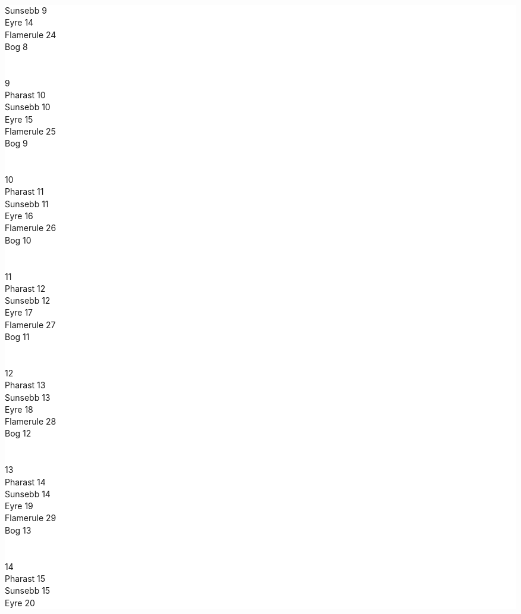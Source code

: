 <div class="edge ignan">Sunsebb 9</div>
<div class="edge aquan">Eyre 14</div>
<div class="edge elyria">Flamerule 24</div>
<div class="edge selva">Bog 8</div>
&nbsp;<br>
&nbsp;
</td>
<td>
<div class="edge day">9</div>
<div class="edge trell">Pharast 10</div>
<div class="edge ignan">Sunsebb 10</div>
<div class="edge aquan">Eyre 15</div>
<div class="edge elyria">Flamerule 25</div>
<div class="edge selva">Bog 9</div>
&nbsp;<br>
&nbsp;
</td>
<td>
<div class="edge day">10</div>
<div class="edge trell">Pharast 11</div>
<div class="edge ignan">Sunsebb 11</div>
<div class="edge aquan">Eyre 16</div>
<div class="edge elyria">Flamerule 26</div>
<div class="edge selva">Bog 10</div>
&nbsp;<br>
&nbsp;
</td>
</tr>
<tr>
<td>
<div class="edge day">11</div>
<div class="edge trell">Pharast 12</div>
<div class="edge ignan">Sunsebb 12</div>
<div class="edge aquan">Eyre 17</div>
<div class="edge elyria">Flamerule 27</div>
<div class="edge selva">Bog 11</div>
&nbsp;<br>
&nbsp;
</td>
<td>
<div class="edge day">12</div>
<div class="edge trell">Pharast 13</div>
<div class="edge ignan">Sunsebb 13</div>
<div class="edge aquan">Eyre 18</div>
<div class="edge elyria">Flamerule 28</div>
<div class="edge selva">Bog 12</div>
&nbsp;<br>
&nbsp;
</td>
<td>
<div class="edge day">13</div>
<div class="edge trell">Pharast 14</div>
<div class="edge ignan">Sunsebb 14</div>
<div class="edge aquan">Eyre 19</div>
<div class="edge elyria">Flamerule 29</div>
<div class="edge selva">Bog 13</div>
&nbsp;<br>
&nbsp;
</td>
<td>
<div class="edge day">14</div>
<div class="edge trell">Pharast 15</div>
<div class="edge ignan">Sunsebb 15</div>
<div class="edge aquan">Eyre 20</div>
